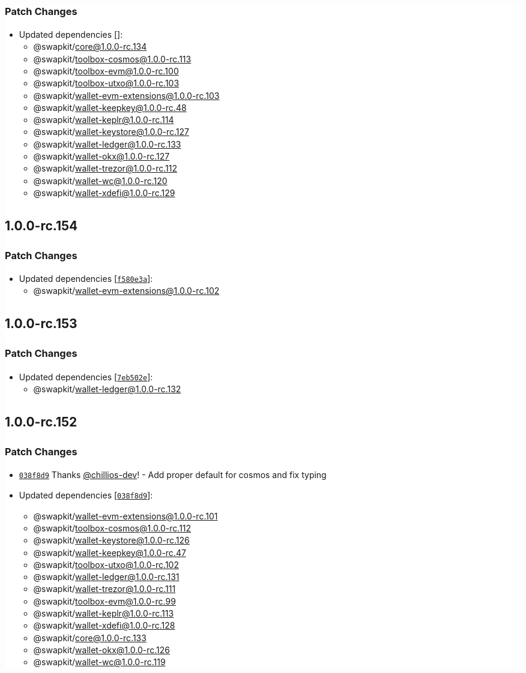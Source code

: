 ### Patch Changes

- Updated dependencies []:
  - @swapkit/core@1.0.0-rc.134
  - @swapkit/toolbox-cosmos@1.0.0-rc.113
  - @swapkit/toolbox-evm@1.0.0-rc.100
  - @swapkit/toolbox-utxo@1.0.0-rc.103
  - @swapkit/wallet-evm-extensions@1.0.0-rc.103
  - @swapkit/wallet-keepkey@1.0.0-rc.48
  - @swapkit/wallet-keplr@1.0.0-rc.114
  - @swapkit/wallet-keystore@1.0.0-rc.127
  - @swapkit/wallet-ledger@1.0.0-rc.133
  - @swapkit/wallet-okx@1.0.0-rc.127
  - @swapkit/wallet-trezor@1.0.0-rc.112
  - @swapkit/wallet-wc@1.0.0-rc.120
  - @swapkit/wallet-xdefi@1.0.0-rc.129

## 1.0.0-rc.154

### Patch Changes

- Updated dependencies [[`f580e3a`](https://github.com/thorswap/SwapKit/commit/f580e3ad25aebada7f10f33035cee6efcdf0c0a4)]:
  - @swapkit/wallet-evm-extensions@1.0.0-rc.102

## 1.0.0-rc.153

### Patch Changes

- Updated dependencies [[`7eb502e`](https://github.com/thorswap/SwapKit/commit/7eb502ed51163a444a3fbcacc4facc8a3ad341dc)]:
  - @swapkit/wallet-ledger@1.0.0-rc.132

## 1.0.0-rc.152

### Patch Changes

- [`038f8d9`](https://github.com/thorswap/SwapKit/commit/038f8d902a201d1c5179eecc0f493fe0ee7b1542) Thanks [@chillios-dev](https://github.com/chillios-dev)! - Add proper default for cosmos and fix typing

- Updated dependencies [[`038f8d9`](https://github.com/thorswap/SwapKit/commit/038f8d902a201d1c5179eecc0f493fe0ee7b1542)]:
  - @swapkit/wallet-evm-extensions@1.0.0-rc.101
  - @swapkit/toolbox-cosmos@1.0.0-rc.112
  - @swapkit/wallet-keystore@1.0.0-rc.126
  - @swapkit/wallet-keepkey@1.0.0-rc.47
  - @swapkit/toolbox-utxo@1.0.0-rc.102
  - @swapkit/wallet-ledger@1.0.0-rc.131
  - @swapkit/wallet-trezor@1.0.0-rc.111
  - @swapkit/toolbox-evm@1.0.0-rc.99
  - @swapkit/wallet-keplr@1.0.0-rc.113
  - @swapkit/wallet-xdefi@1.0.0-rc.128
  - @swapkit/core@1.0.0-rc.133
  - @swapkit/wallet-okx@1.0.0-rc.126
  - @swapkit/wallet-wc@1.0.0-rc.119
